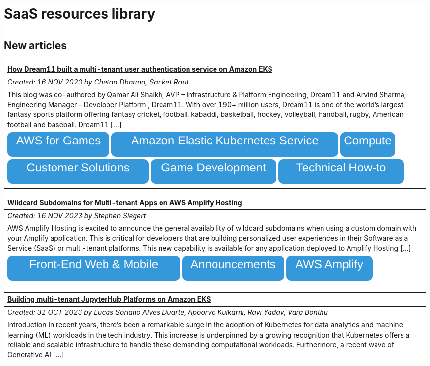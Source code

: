# SaaS resources library

## New articles

| [How Dream11 built a multi-tenant user authentication service on Amazon EKS](https://aws.amazon.com/blogs/gametech/5359-2/) |
|:----------|
| *Created: 16 NOV 2023 by Chetan Dharma, Sanket Raut* | 
| This blog was co-authored by Qamar Ali Shaikh, AVP – Infrastructure & Platform Engineering, Dream11 and Arvind Sharma, Engineering Manager – Developer Platform , Dream11. With over 190+ million users, Dream11 is one of the world’s largest fantasy sports platform offering fantasy cricket, football, kabaddi, basketball, hockey, volleyball, handball, rugby, American football and baseball. Dream11 […] | 
| [![category](svg/gametech.svg)](tags/gametech.md) [![category](svg/amazon%20elastic%20kubernetes%20service.svg)](tags/amazon_elastic_kubernetes_service.md) [![category](svg/compute.svg)](tags/compute.md) [![category](svg/customer%20solutions.svg)](tags/customer_solutions.md) [![category](svg/game%20development.svg)](tags/game_development.md) [![category](svg/technical%20how-to.svg)](tags/technical_how-to.md) | 

| [Wildcard Subdomains for Multi-tenant Apps on AWS Amplify Hosting](https://aws.amazon.com/blogs/mobile/wildcard-subdomains-for-multi-tenant-apps-on-aws-amplify-hosting/) |
|:----------|
| *Created: 16 NOV 2023 by Stephen Siegert* | 
| AWS Amplify Hosting is excited to announce the general availability of wildcard subdomains when using a custom domain with your Amplify application. This is critical for developers that are building personalized user experiences in their Software as a Service (SaaS) or multi-tenant platforms. This new capability is available for any application deployed to Amplify Hosting […] | 
| [![category](svg/mobile.svg)](tags/mobile.md) [![category](svg/announcements.svg)](tags/announcements.md) [![category](svg/aws%20amplify.svg)](tags/aws_amplify.md) | 

| [Building multi-tenant JupyterHub Platforms on Amazon EKS](https://aws.amazon.com/blogs/containers/building-multi-tenant-jupyterhub-platforms-on-amazon-eks/) |
|:----------|
| *Created: 31 OCT 2023 by Lucas Soriano Alves Duarte, Apoorva Kulkarni, Ravi Yadav, Vara Bonthu* | 
| Introduction In recent years, there’s been a remarkable surge in the adoption of Kubernetes for data analytics and machine learning (ML) workloads in the tech industry. This increase is underpinned by a growing recognition that Kubernetes offers a reliable and scalable infrastructure to handle these demanding computational workloads. Furthermore, a recent wave of Generative AI […] | 